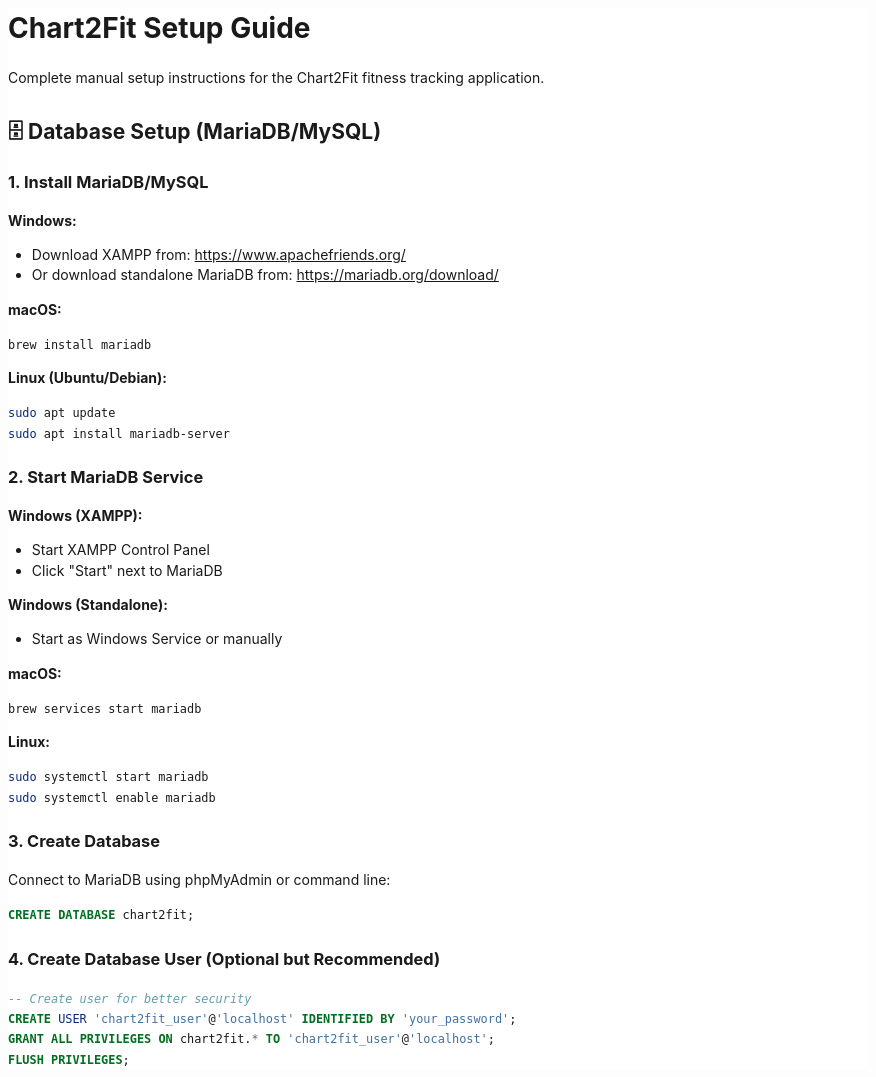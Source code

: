 # Chart2Fit Setup Guide

Complete manual setup instructions for the Chart2Fit fitness tracking application.

## 🗄️ Database Setup (MariaDB/MySQL)

### 1. Install MariaDB/MySQL

**Windows:**
- Download XAMPP from: https://www.apachefriends.org/
- Or download standalone MariaDB from: https://mariadb.org/download/

**macOS:**
```bash
brew install mariadb
```

**Linux (Ubuntu/Debian):**
```bash
sudo apt update
sudo apt install mariadb-server
```

### 2. Start MariaDB Service

**Windows (XAMPP):**
- Start XAMPP Control Panel
- Click "Start" next to MariaDB

**Windows (Standalone):**
- Start as Windows Service or manually

**macOS:**
```bash
brew services start mariadb
```

**Linux:**
```bash
sudo systemctl start mariadb
sudo systemctl enable mariadb
```

### 3. Create Database

Connect to MariaDB using phpMyAdmin or command line:

```sql
CREATE DATABASE chart2fit;
```

### 4. Create Database User (Optional but Recommended)

```sql
-- Create user for better security
CREATE USER 'chart2fit_user'@'localhost' IDENTIFIED BY 'your_password';
GRANT ALL PRIVILEGES ON chart2fit.* TO 'chart2fit_user'@'localhost';
FLUSH PRIVILEGES;
```
